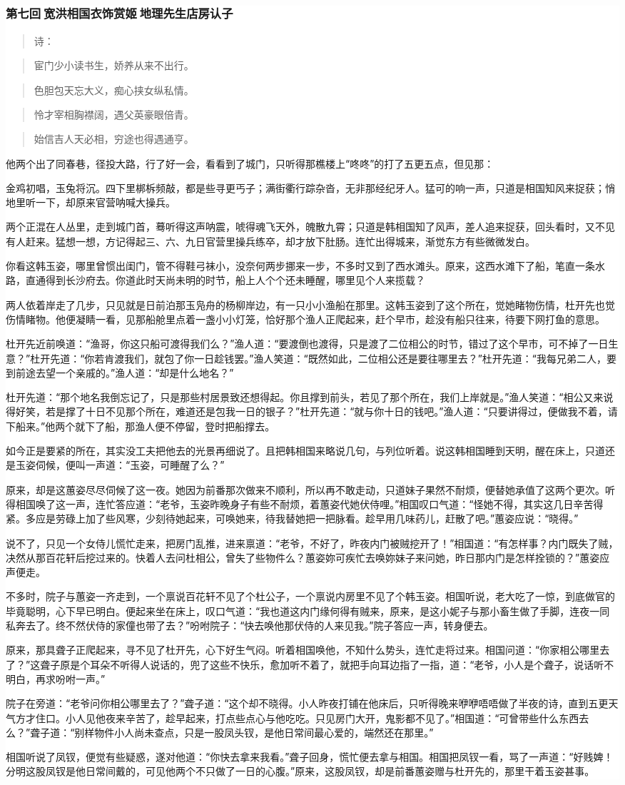 <script type="text/javascript">
    var head = document.getElementsByTagName('head')[0];
    cssURL = '/public/article_1.css';
    linkTag = document.createElement('link');
    linkTag.href = cssURL;
    linkTag.setAttribute('type','text/css');
    linkTag.setAttribute('rel','stylesheet');
    head.appendChild(linkTag);
</script>
### 第七回 宽洪相国衣饰赏姬 地理先生店房认子

> 诗：

> 宦门少小读书生，娇养从来不出行。

> 色胆包天忘大义，痴心挟女纵私情。

> 怜才宰相胸襟阔，遇父英豪眼倍青。

> 始信吉人天必相，穷途也得遇通亨。

他两个出了同春巷，径投大路，行了好一会，看看到了城门，只听得那樵楼上“咚咚”的打了五更五点，但见那：

金鸡初唱，玉兔将沉。四下里梆柝频敲，都是些寻更丐子；满街衢行踪杂沓，无非那经纪牙人。猛可的响一声，只道是相国知风来捉获；悄地里听一下，却原来官营呐喊大操兵。

两个正混在人丛里，走到城门首，蓦听得这声呐震，唬得魂飞天外，魄散九霄；只道是韩相国知了风声，差人追来捉获，回头看时，又不见有人赶来。猛想一想，方记得起三、六、九日官营里操兵练卒，却才放下肚肠。连忙出得城来，渐觉东方有些微微发白。

你看这韩玉姿，哪里曾惯出闺门，管不得鞋弓袜小，没奈何两步挪来一步，不多时又到了西水滩头。原来，这西水滩下了船，笔直一条水路，直通得到长沙府去。你道此时天尚未明的时节，船上人个个还未睡醒，哪里见个人来揽载？

两人依着岸走了几步，只见就是日前泊那玉凫舟的杨柳岸边，有一只小小渔船在那里。这韩玉姿到了这个所在，觉她睹物伤情，杜开先也觉伤情睹物。他便凝睛一看，见那船舱里点着一盏小小灯笼，恰好那个渔人正爬起来，赶个早市，趁没有船只往来，待要下网打鱼的意思。

杜开先近前唤道：“渔哥，你这只船可渡得我们么？”渔人道：“要渡倒也渡得，只是渡了二位相公的时节，错过了这个早市，可不掉了一日生意？”杜开先道：“你若肯渡我们，就包了你一日趁钱罢。”渔人笑道：“既然如此，二位相公还是要往哪里去？”杜开先道：“我每兄弟二人，要到前途去望一个亲戚的。”渔人道：“却是什么地名？”

杜开先道：“那个地名我倒忘记了，只是那些村居景致还想得起。你且撑到前头，若见了那个所在，我们上岸就是。”渔人笑道：“相公又来说得好笑，若是撑了十日不见那个所在，难道还是包我一日的银子？”杜开先道：“就与你十日的钱吧。”渔人道：“只要讲得过，便做我不着，请下船来。”他两个就下了船，那渔人便不停留，登时把船撑去。

如今正是要紧的所在，其实没工夫把他去的光景再细说了。且把韩相国来略说几句，与列位听着。说这韩相国睡到天明，醒在床上，只道还是玉姿伺候，便叫一声道：“玉姿，可睡醒了么？”

原来，却是这蕙姿尽尽伺候了这一夜。她因为前番那次做来不顺利，所以再不敢走动，只道妹子果然不耐烦，便替她承值了这两个更次。听得相国唤了这一声，连忙答应道：“老爷，玉姿昨晚身子有些不耐烦，着蕙姿代她伏侍哩。”相国叹口气道：“怪她不得，其实这几日辛苦得紧。多应是劳碌上加了些风寒，少刻待她起来，可唤她来，待我替她把一把脉看。趁早用几味药儿，赶散了吧。”蕙姿应说：“晓得。”

说不了，只见一个女侍儿慌忙走来，把房门乱推，进来禀道：“老爷，不好了，昨夜内门被贼挖开了！”相国道：“有怎样事？内门既失了贼，决然从那百花轩后挖过来的。快着人去问杜相公，曾失了些物件么？蕙姿妳可疾忙去唤妳妹子来问她，昨日那内门是怎样拴锁的？”蕙姿应声便走。

不多时，院子与蕙姿一齐走到，一个禀说百花轩不见了个杜公子，一个禀说内房里不见了个韩玉姿。相国听说，老大吃了一惊，到底做官的毕竟聪明，心下早已明白。便起来坐在床上，叹口气道：“我也道这内门缘何得有贼来，原来，是这小妮子与那小畜生做了手脚，连夜一同私奔去了。终不然伏侍的家僮也带了去？”吩咐院子：“快去唤他那伏侍的人来见我。”院子答应一声，转身便去。

原来，那具聋子正爬起来，寻不见了杜开先，心下好生气闷。听着相国唤他，不知什么势头，连忙走将过来。相国问道：“你家相公哪里去了？”这聋子原是个耳朵不听得人说话的，兜了这些不快乐，愈加听不着了，就把手向耳边指了一指，道：“老爷，小人是个聋子，说话听不明白，再求吩咐一声。”

院子在旁道：“老爷问你相公哪里去了？”聋子道：“这个却不晓得。小人昨夜打铺在他床后，只听得晚来咿咿唔唔做了半夜的诗，直到五更天气方才住口。小人见他夜来辛苦了，趁早起来，打点些点心与他吃吃。只见房门大开，鬼影都不见了。”相国道：“可曾带些什么东西去么？”聋子道：“别样物件小人尚未查点，只是一股凤头钗，是他日常间最心爱的，端然还在那里。”

相国听说了凤钗，便觉有些疑惑，遂对他道：“你快去拿来我看。”聋子回身，慌忙便去拿与相国。相国把凤钗一看，骂了一声道：“好贱婢！分明这股凤钗是他日常间戴的，可见他两个不只做了一日的心腹。”原来，这股凤钗，却是前番蕙姿赠与杜开先的，那里干着玉姿甚事。

